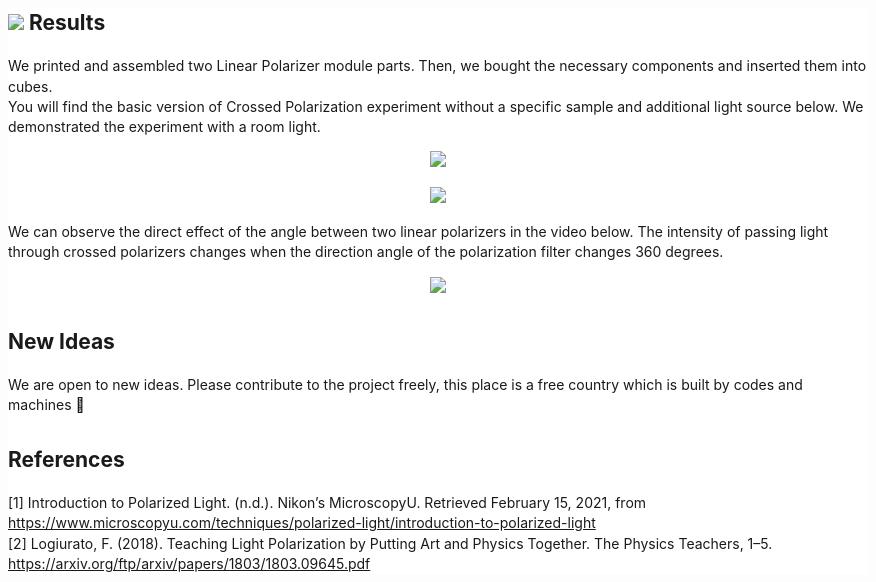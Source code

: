## <img src="./IMAGES/E.png" width="40"> Results

We printed and assembled two Linear Polarizer module parts. Then, we bought the necessary components and inserted them into cubes.  
You will find the basic version of Crossed Polarization experiment without a specific sample and additional light source below. We demonstrated the experiment with a room light.

<p align="center">
<img src="./IMAGES/Crossed_Polarization_exp.jpg"
width="450">
</p>

<p align="center">
<img src="./IMAGES/Crossed_Polarization_exp_2.jpg"
width="450">
</p>

We can observe the direct effect of the angle between two linear polarizers in the video below. The intensity of passing light through crossed polarizers changes when the direction angle of the polarization filter changes 360 degrees.

<p align="center">
<img src="./IMAGES/crossed_polarizer.gif"
width="400">
</p>


## New Ideas
We are open to new ideas. Please contribute to the project freely, this place is a free country which is built by codes and machines :robot:

## References
[1] Introduction to Polarized Light. (n.d.). Nikon’s MicroscopyU. Retrieved February 15, 2021, from https://www.microscopyu.com/techniques/polarized-light/introduction-to-polarized-light  
[2] Logiurato, F. (2018). Teaching Light Polarization by Putting Art and Physics Together. The Physics Teachers, 1–5. https://arxiv.org/ftp/arxiv/papers/1803/1803.09645.pdf
